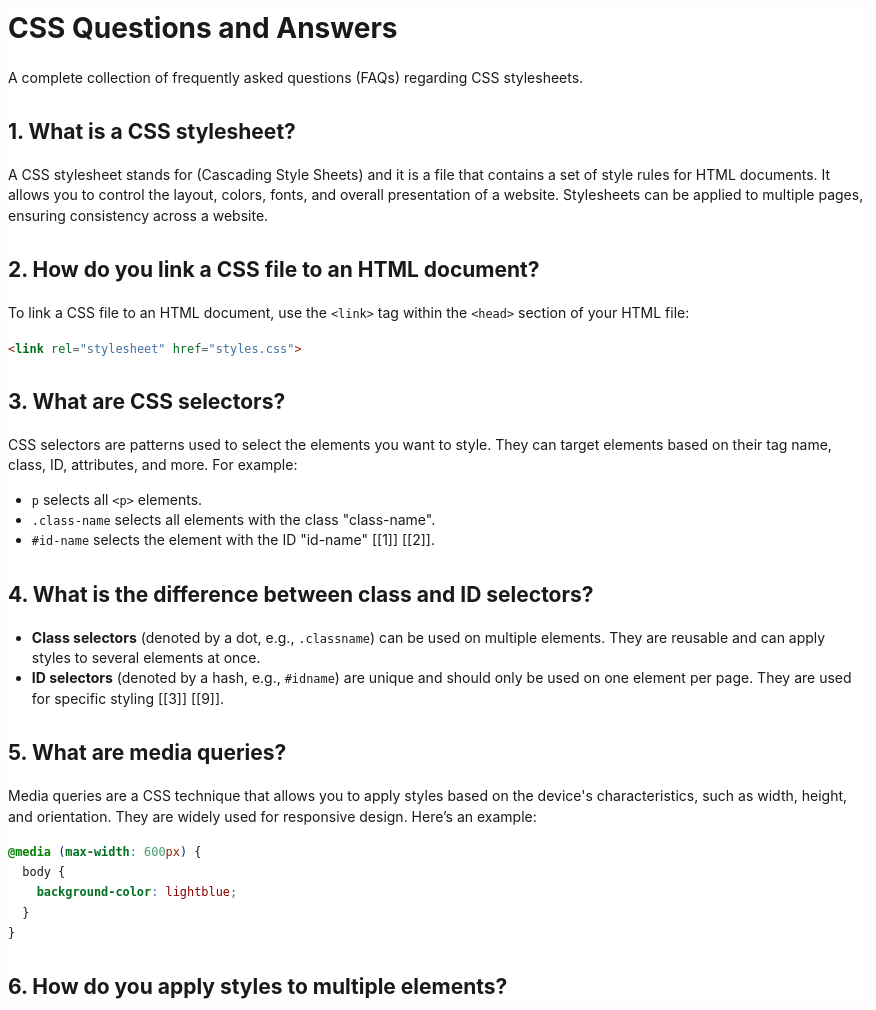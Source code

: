 # CSS Questions and Answers

A complete collection of frequently asked questions (FAQs) regarding CSS stylesheets.

## 1. What is a CSS stylesheet?

A CSS stylesheet stands for (Cascading Style Sheets) and it is a file that contains a set of style rules for HTML documents. It allows you to control the layout, colors, fonts, and overall presentation of a website. Stylesheets can be applied to multiple pages, ensuring consistency across a website.

## 2. How do you link a CSS file to an HTML document?

To link a CSS file to an HTML document, use the `<link>` tag within the `<head>` section of your HTML file:

```html
<link rel="stylesheet" href="styles.css">
```

## 3. What are CSS selectors?

CSS selectors are patterns used to select the elements you want to style. They can target elements based on their tag name, class, ID, attributes, and more. For example:

- `p` selects all `<p>` elements.
- `.class-name` selects all elements with the class "class-name".
- `#id-name` selects the element with the ID "id-name" [[1]] [[2]].

## 4. What is the difference between class and ID selectors?

- **Class selectors** (denoted by a dot, e.g., `.classname`) can be used on multiple elements. They are reusable and can apply styles to several elements at once.
- **ID selectors** (denoted by a hash, e.g., `#idname`) are unique and should only be used on one element per page. They are used for specific styling [[3]] [[9]].

## 5. What are media queries?

Media queries are a CSS technique that allows you to apply styles based on the device's characteristics, such as width, height, and orientation. They are widely used for responsive design. Here’s an example:

```css
@media (max-width: 600px) {
  body {
    background-color: lightblue;
  }
}
```
## 6. How do you apply styles to multiple elements?
